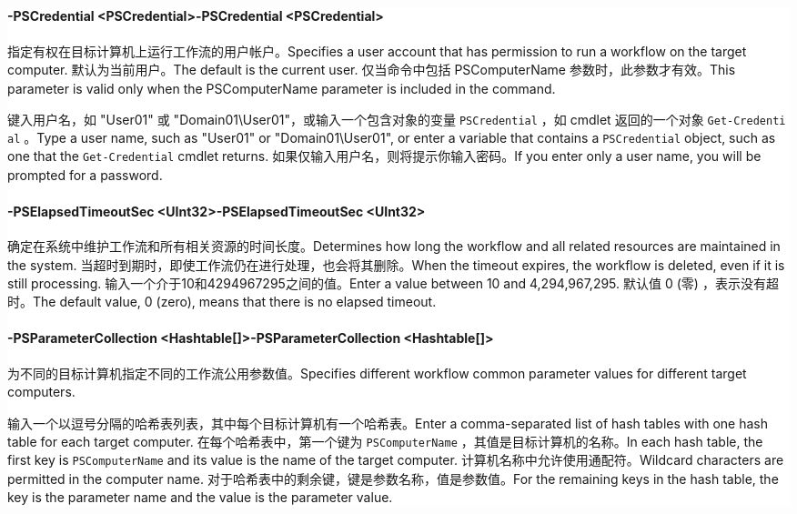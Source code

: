 #### <a name="-pscredential-pscredential"></a><span data-ttu-id="16e76-224">-PSCredential \<PSCredential\></span><span class="sxs-lookup"><span data-stu-id="16e76-224">-PSCredential \<PSCredential\></span></span>

<span data-ttu-id="16e76-225">指定有权在目标计算机上运行工作流的用户帐户。</span><span class="sxs-lookup"><span data-stu-id="16e76-225">Specifies a user account that has permission to run a workflow on the target computer.</span></span> <span data-ttu-id="16e76-226">默认为当前用户。</span><span class="sxs-lookup"><span data-stu-id="16e76-226">The default is the current user.</span></span> <span data-ttu-id="16e76-227">仅当命令中包括 PSComputerName 参数时，此参数才有效。</span><span class="sxs-lookup"><span data-stu-id="16e76-227">This parameter is valid only when the PSComputerName parameter is included in the command.</span></span>

<span data-ttu-id="16e76-228">键入用户名，如 "User01" 或 "Domain01\User01"，或输入一个包含对象的变量 `PSCredential` ，如 cmdlet 返回的一个对象 `Get-Credential` 。</span><span class="sxs-lookup"><span data-stu-id="16e76-228">Type a user name, such as "User01" or "Domain01\User01", or enter a variable that contains a `PSCredential` object, such as one that the `Get-Credential` cmdlet returns.</span></span> <span data-ttu-id="16e76-229">如果仅输入用户名，则将提示你输入密码。</span><span class="sxs-lookup"><span data-stu-id="16e76-229">If you enter only a user name, you will be prompted for a password.</span></span>

#### <a name="-pselapsedtimeoutsec-uint32"></a><span data-ttu-id="16e76-230">-PSElapsedTimeoutSec \<UInt32\></span><span class="sxs-lookup"><span data-stu-id="16e76-230">-PSElapsedTimeoutSec \<UInt32\></span></span>

<span data-ttu-id="16e76-231">确定在系统中维护工作流和所有相关资源的时间长度。</span><span class="sxs-lookup"><span data-stu-id="16e76-231">Determines how long the workflow and all related resources are maintained in the system.</span></span> <span data-ttu-id="16e76-232">当超时到期时，即使工作流仍在进行处理，也会将其删除。</span><span class="sxs-lookup"><span data-stu-id="16e76-232">When the timeout expires, the workflow is deleted, even if it is still processing.</span></span> <span data-ttu-id="16e76-233">输入一个介于10和4294967295之间的值。</span><span class="sxs-lookup"><span data-stu-id="16e76-233">Enter a value between 10 and 4,294,967,295.</span></span> <span data-ttu-id="16e76-234">默认值 0 (零) ，表示没有超时。</span><span class="sxs-lookup"><span data-stu-id="16e76-234">The default value, 0 (zero), means that there is no elapsed timeout.</span></span>

#### <a name="-psparametercollection-hashtable"></a><span data-ttu-id="16e76-235">-PSParameterCollection \<Hashtable[]\></span><span class="sxs-lookup"><span data-stu-id="16e76-235">-PSParameterCollection \<Hashtable[]\></span></span>

<span data-ttu-id="16e76-236">为不同的目标计算机指定不同的工作流公用参数值。</span><span class="sxs-lookup"><span data-stu-id="16e76-236">Specifies different workflow common parameter values for different target computers.</span></span>

<span data-ttu-id="16e76-237">输入一个以逗号分隔的哈希表列表，其中每个目标计算机有一个哈希表。</span><span class="sxs-lookup"><span data-stu-id="16e76-237">Enter a comma-separated list of hash tables with one hash table for each target computer.</span></span> <span data-ttu-id="16e76-238">在每个哈希表中，第一个键为 `PSComputerName` ，其值是目标计算机的名称。</span><span class="sxs-lookup"><span data-stu-id="16e76-238">In each hash table, the first key is `PSComputerName` and its value is the name of the target computer.</span></span> <span data-ttu-id="16e76-239">计算机名称中允许使用通配符。</span><span class="sxs-lookup"><span data-stu-id="16e76-239">Wildcard characters are permitted in the computer name.</span></span> <span data-ttu-id="16e76-240">对于哈希表中的剩余键，键是参数名称，值是参数值。</span><span class="sxs-lookup"><span data-stu-id="16e76-240">For the remaining keys in the hash table, the key is the parameter name and the value is the parameter value.</span></span>
